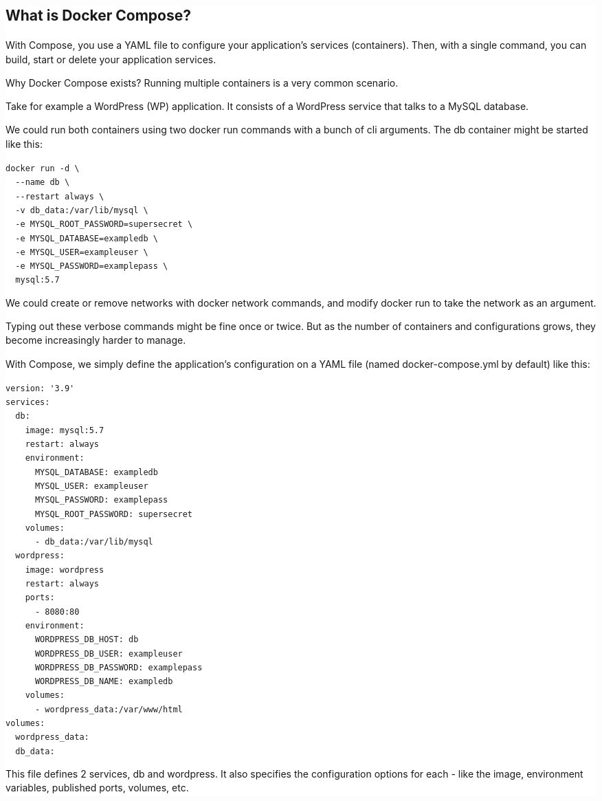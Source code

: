 ## What is Docker Compose?

With Compose, you use a YAML file to configure your application’s services (containers). Then, with a single command, you can build, start or delete your application services.


Why Docker Compose exists? 
Running multiple containers is a very common scenario.

Take for example a WordPress (WP) application. It consists of a WordPress service that talks to a MySQL database.


We could run both containers using two docker run commands with a bunch of cli arguments. The db container might be started like this:
```t
docker run -d \
  --name db \
  --restart always \
  -v db_data:/var/lib/mysql \
  -e MYSQL_ROOT_PASSWORD=supersecret \
  -e MYSQL_DATABASE=exampledb \
  -e MYSQL_USER=exampleuser \
  -e MYSQL_PASSWORD=examplepass \
  mysql:5.7
  ```
We could create or remove networks with docker network commands, and modify docker run to take the network as an argument.

Typing out these verbose commands might be fine once or twice. But as the number of containers and configurations grows, they become increasingly harder to manage.

With Compose, we simply define the application’s configuration on a YAML file (named docker-compose.yml by default) like this:
```t
version: '3.9'
services:
  db:
    image: mysql:5.7
    restart: always
    environment:
      MYSQL_DATABASE: exampledb
      MYSQL_USER: exampleuser
      MYSQL_PASSWORD: examplepass
      MYSQL_ROOT_PASSWORD: supersecret
    volumes:
      - db_data:/var/lib/mysql
  wordpress:
    image: wordpress
    restart: always
    ports:
      - 8080:80
    environment:
      WORDPRESS_DB_HOST: db
      WORDPRESS_DB_USER: exampleuser
      WORDPRESS_DB_PASSWORD: examplepass
      WORDPRESS_DB_NAME: exampledb
    volumes:
      - wordpress_data:/var/www/html
volumes:
  wordpress_data:
  db_data:
  ```
This file defines 2 services, db and wordpress. It also specifies the configuration options for each - like the image, environment variables, published ports, volumes, etc.
